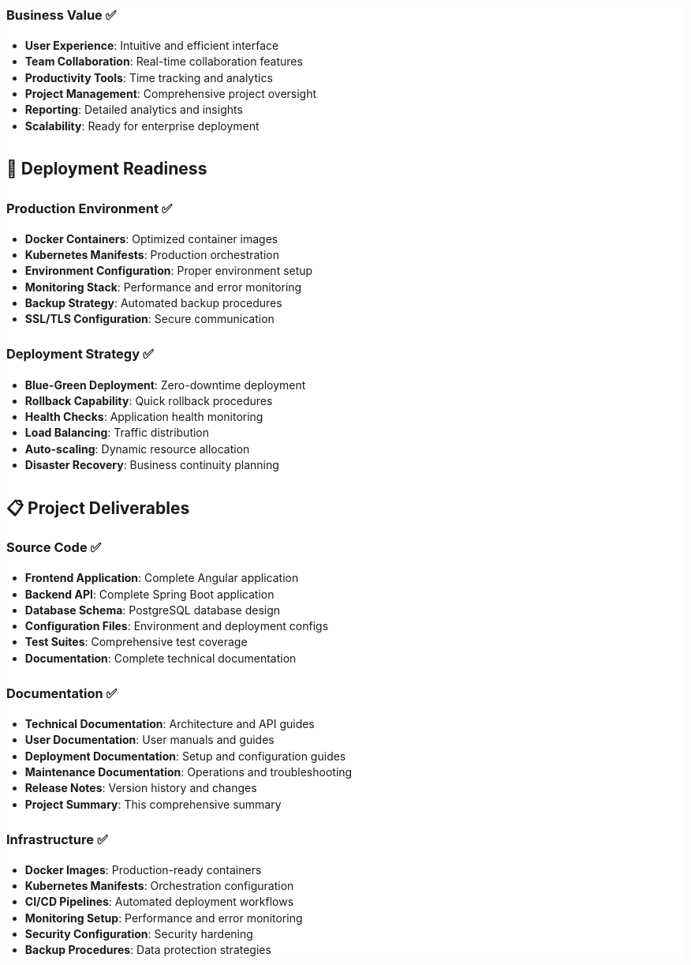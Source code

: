 ### Business Value ✅
- **User Experience**: Intuitive and efficient interface
- **Team Collaboration**: Real-time collaboration features
- **Productivity Tools**: Time tracking and analytics
- **Project Management**: Comprehensive project oversight
- **Reporting**: Detailed analytics and insights
- **Scalability**: Ready for enterprise deployment

## 🚀 Deployment Readiness

### Production Environment ✅
- **Docker Containers**: Optimized container images
- **Kubernetes Manifests**: Production orchestration
- **Environment Configuration**: Proper environment setup
- **Monitoring Stack**: Performance and error monitoring
- **Backup Strategy**: Automated backup procedures
- **SSL/TLS Configuration**: Secure communication

### Deployment Strategy ✅
- **Blue-Green Deployment**: Zero-downtime deployment
- **Rollback Capability**: Quick rollback procedures
- **Health Checks**: Application health monitoring
- **Load Balancing**: Traffic distribution
- **Auto-scaling**: Dynamic resource allocation
- **Disaster Recovery**: Business continuity planning

## 📋 Project Deliverables

### Source Code ✅
- **Frontend Application**: Complete Angular application
- **Backend API**: Complete Spring Boot application
- **Database Schema**: PostgreSQL database design
- **Configuration Files**: Environment and deployment configs
- **Test Suites**: Comprehensive test coverage
- **Documentation**: Complete technical documentation

### Documentation ✅
- **Technical Documentation**: Architecture and API guides
- **User Documentation**: User manuals and guides
- **Deployment Documentation**: Setup and configuration guides
- **Maintenance Documentation**: Operations and troubleshooting
- **Release Notes**: Version history and changes
- **Project Summary**: This comprehensive summary

### Infrastructure ✅
- **Docker Images**: Production-ready containers
- **Kubernetes Manifests**: Orchestration configuration
- **CI/CD Pipelines**: Automated deployment workflows
- **Monitoring Setup**: Performance and error monitoring
- **Security Configuration**: Security hardening
- **Backup Procedures**: Data protection strategies
